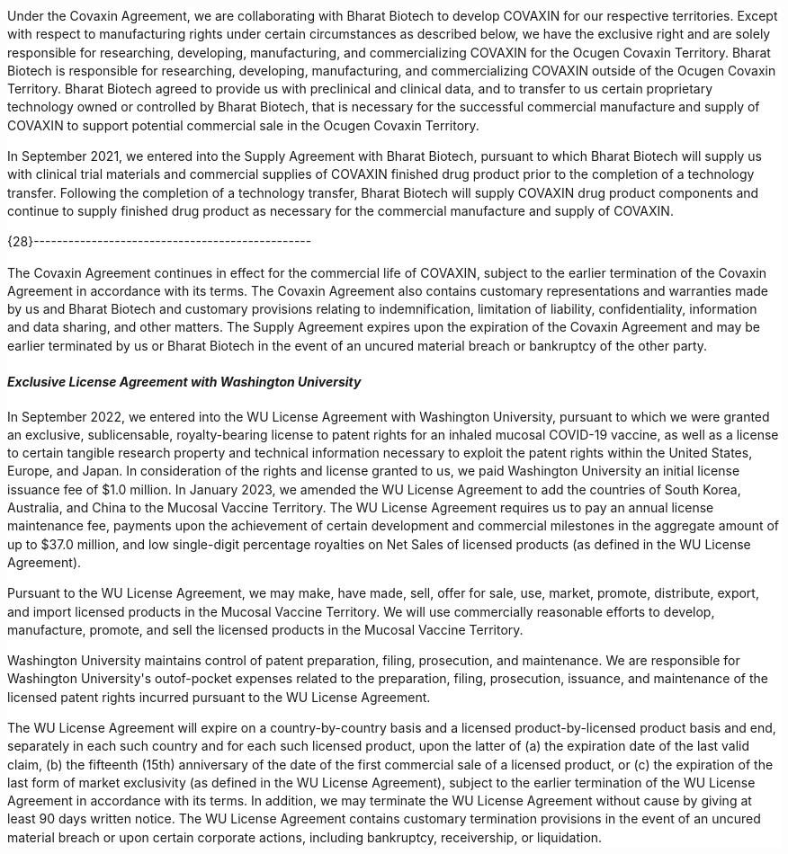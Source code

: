 Under the Covaxin Agreement, we are collaborating with Bharat Biotech to develop COVAXIN for our respective territories. Except with respect to manufacturing rights under certain circumstances as described below, we have the exclusive right and are solely responsible for researching, developing, manufacturing, and commercializing COVAXIN for the Ocugen Covaxin Territory. Bharat Biotech is responsible for researching, developing, manufacturing, and commercializing COVAXIN outside of the Ocugen Covaxin Territory. Bharat Biotech agreed to provide us with preclinical and clinical data, and to transfer to us certain proprietary technology owned or controlled by Bharat Biotech, that is necessary for the successful commercial manufacture and supply of COVAXIN to support potential commercial sale in the Ocugen Covaxin Territory.

In September 2021, we entered into the Supply Agreement with Bharat Biotech, pursuant to which Bharat Biotech will supply us with clinical trial materials and commercial supplies of COVAXIN finished drug product prior to the completion of a technology transfer. Following the completion of a technology transfer, Bharat Biotech will supply COVAXIN drug product components and continue to supply finished drug product as necessary for the commercial manufacture and supply of COVAXIN.

{28}------------------------------------------------

The Covaxin Agreement continues in effect for the commercial life of COVAXIN, subject to the earlier termination of the Covaxin Agreement in accordance with its terms. The Covaxin Agreement also contains customary representations and warranties made by us and Bharat Biotech and customary provisions relating to indemnification, limitation of liability, confidentiality, information and data sharing, and other matters. The Supply Agreement expires upon the expiration of the Covaxin Agreement and may be earlier terminated by us or Bharat Biotech in the event of an uncured material breach or bankruptcy of the other party.

#### *Exclusive License Agreement with Washington University*

In September 2022, we entered into the WU License Agreement with Washington University, pursuant to which we were granted an exclusive, sublicensable, royalty-bearing license to patent rights for an inhaled mucosal COVID-19 vaccine, as well as a license to certain tangible research property and technical information necessary to exploit the patent rights within the United States, Europe, and Japan. In consideration of the rights and license granted to us, we paid Washington University an initial license issuance fee of \$1.0 million. In January 2023, we amended the WU License Agreement to add the countries of South Korea, Australia, and China to the Mucosal Vaccine Territory. The WU License Agreement requires us to pay an annual license maintenance fee, payments upon the achievement of certain development and commercial milestones in the aggregate amount of up to \$37.0 million, and low single-digit percentage royalties on Net Sales of licensed products (as defined in the WU License Agreement).

Pursuant to the WU License Agreement, we may make, have made, sell, offer for sale, use, market, promote, distribute, export, and import licensed products in the Mucosal Vaccine Territory. We will use commercially reasonable efforts to develop, manufacture, promote, and sell the licensed products in the Mucosal Vaccine Territory.

Washington University maintains control of patent preparation, filing, prosecution, and maintenance. We are responsible for Washington University's outof-pocket expenses related to the preparation, filing, prosecution, issuance, and maintenance of the licensed patent rights incurred pursuant to the WU License Agreement.

The WU License Agreement will expire on a country-by-country basis and a licensed product-by-licensed product basis and end, separately in each such country and for each such licensed product, upon the latter of (a) the expiration date of the last valid claim, (b) the fifteenth (15th) anniversary of the date of the first commercial sale of a licensed product, or (c) the expiration of the last form of market exclusivity (as defined in the WU License Agreement), subject to the earlier termination of the WU License Agreement in accordance with its terms. In addition, we may terminate the WU License Agreement without cause by giving at least 90 days written notice. The WU License Agreement contains customary termination provisions in the event of an uncured material breach or upon certain corporate actions, including bankruptcy, receivership, or liquidation.
